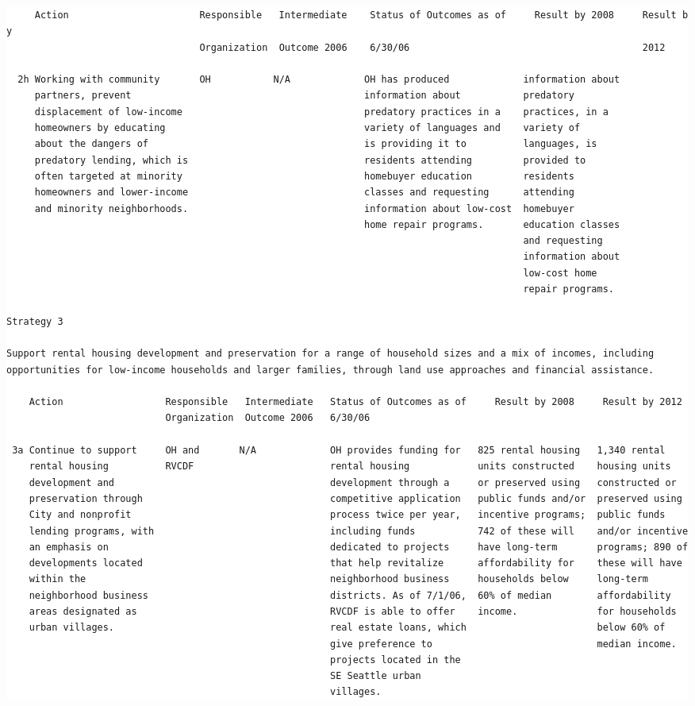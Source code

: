          Action                       Responsible   Intermediate    Status of Outcomes as of     Result by 2008     Result by  
                                      Organization  Outcome 2006    6/30/06                                         2012  
  
      2h Working with community       OH           N/A             OH has produced             information about  
         partners, prevent                                         information about           predatory  
         displacement of low-income                                predatory practices in a    practices, in a  
         homeowners by educating                                   variety of languages and    variety of  
         about the dangers of                                      is providing it to          languages, is  
         predatory lending, which is                               residents attending         provided to  
         often targeted at minority                                homebuyer education         residents  
         homeowners and lower-income                               classes and requesting      attending  
         and minority neighborhoods.                               information about low-cost  homebuyer  
                                                                   home repair programs.       education classes  
                                                                                               and requesting  
                                                                                               information about  
                                                                                               low-cost home  
                                                                                               repair programs.  
  
    Strategy 3  
  
    Support rental housing development and preservation for a range of household sizes and a mix of incomes, including  
    opportunities for low-income households and larger families, through land use approaches and financial assistance.  
  
        Action                  Responsible   Intermediate   Status of Outcomes as of     Result by 2008     Result by 2012  
                                Organization  Outcome 2006   6/30/06  
  
     3a Continue to support     OH and       N/A             OH provides funding for   825 rental housing   1,340 rental  
        rental housing          RVCDF                        rental housing            units constructed    housing units  
        development and                                      development through a     or preserved using   constructed or  
        preservation through                                 competitive application   public funds and/or  preserved using  
        City and nonprofit                                   process twice per year,   incentive programs;  public funds  
        lending programs, with                               including funds           742 of these will    and/or incentive  
        an emphasis on                                       dedicated to projects     have long-term       programs; 890 of  
        developments located                                 that help revitalize      affordability for    these will have  
        within the                                           neighborhood business     households below     long-term  
        neighborhood business                                districts. As of 7/1/06,  60% of median        affordability  
        areas designated as                                  RVCDF is able to offer    income.              for households  
        urban villages.                                      real estate loans, which                       below 60% of  
                                                             give preference to                             median income.  
                                                             projects located in the  
                                                             SE Seattle urban  
                                                             villages.  
  